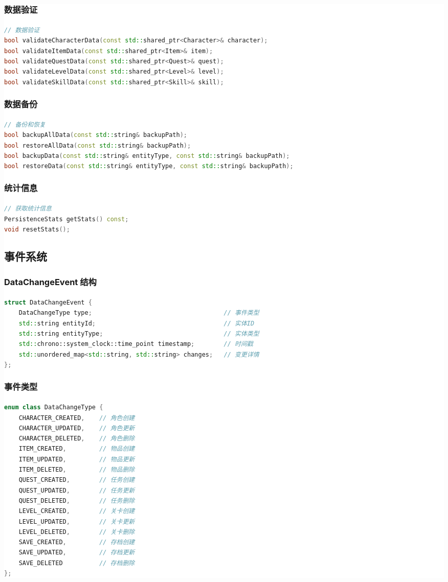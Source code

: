 ### 数据验证

```cpp
// 数据验证
bool validateCharacterData(const std::shared_ptr<Character>& character);
bool validateItemData(const std::shared_ptr<Item>& item);
bool validateQuestData(const std::shared_ptr<Quest>& quest);
bool validateLevelData(const std::shared_ptr<Level>& level);
bool validateSkillData(const std::shared_ptr<Skill>& skill);
```

### 数据备份

```cpp
// 备份和恢复
bool backupAllData(const std::string& backupPath);
bool restoreAllData(const std::string& backupPath);
bool backupData(const std::string& entityType, const std::string& backupPath);
bool restoreData(const std::string& entityType, const std::string& backupPath);
```

### 统计信息

```cpp
// 获取统计信息
PersistenceStats getStats() const;
void resetStats();
```

## 事件系统

### DataChangeEvent 结构

```cpp
struct DataChangeEvent {
    DataChangeType type;                                    // 事件类型
    std::string entityId;                                   // 实体ID
    std::string entityType;                                 // 实体类型
    std::chrono::system_clock::time_point timestamp;        // 时间戳
    std::unordered_map<std::string, std::string> changes;   // 变更详情
};
```

### 事件类型

```cpp
enum class DataChangeType {
    CHARACTER_CREATED,    // 角色创建
    CHARACTER_UPDATED,    // 角色更新
    CHARACTER_DELETED,    // 角色删除
    ITEM_CREATED,         // 物品创建
    ITEM_UPDATED,         // 物品更新
    ITEM_DELETED,         // 物品删除
    QUEST_CREATED,        // 任务创建
    QUEST_UPDATED,        // 任务更新
    QUEST_DELETED,        // 任务删除
    LEVEL_CREATED,        // 关卡创建
    LEVEL_UPDATED,        // 关卡更新
    LEVEL_DELETED,        // 关卡删除
    SAVE_CREATED,         // 存档创建
    SAVE_UPDATED,         // 存档更新
    SAVE_DELETED          // 存档删除
};
```

